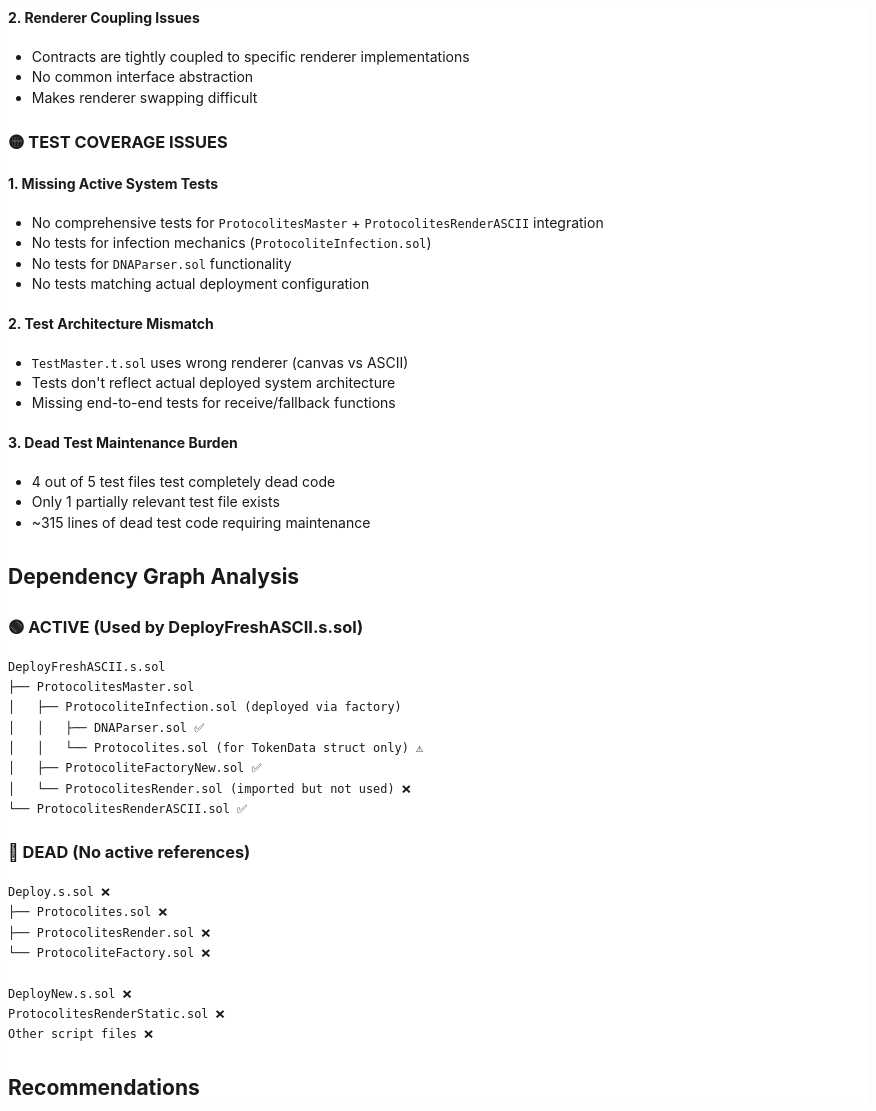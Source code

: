 #### 2. Renderer Coupling Issues
- Contracts are tightly coupled to specific renderer implementations
- No common interface abstraction
- Makes renderer swapping difficult

### 🟡 TEST COVERAGE ISSUES

#### 1. Missing Active System Tests
- No comprehensive tests for `ProtocolitesMaster` + `ProtocolitesRenderASCII` integration
- No tests for infection mechanics (`ProtocoliteInfection.sol`)
- No tests for `DNAParser.sol` functionality
- No tests matching actual deployment configuration

#### 2. Test Architecture Mismatch
- `TestMaster.t.sol` uses wrong renderer (canvas vs ASCII)
- Tests don't reflect actual deployed system architecture
- Missing end-to-end tests for receive/fallback functions

#### 3. Dead Test Maintenance Burden
- 4 out of 5 test files test completely dead code
- Only 1 partially relevant test file exists
- ~315 lines of dead test code requiring maintenance

## Dependency Graph Analysis

### 🟢 ACTIVE (Used by DeployFreshASCII.s.sol)
```
DeployFreshASCII.s.sol
├── ProtocolitesMaster.sol
│   ├── ProtocoliteInfection.sol (deployed via factory)
│   │   ├── DNAParser.sol ✅
│   │   └── Protocolites.sol (for TokenData struct only) ⚠️
│   ├── ProtocoliteFactoryNew.sol ✅
│   └── ProtocolitesRender.sol (imported but not used) ❌
└── ProtocolitesRenderASCII.sol ✅
```

### 🔴 DEAD (No active references)
```
Deploy.s.sol ❌
├── Protocolites.sol ❌
├── ProtocolitesRender.sol ❌  
└── ProtocoliteFactory.sol ❌

DeployNew.s.sol ❌
ProtocolitesRenderStatic.sol ❌
Other script files ❌
```

## Recommendations
